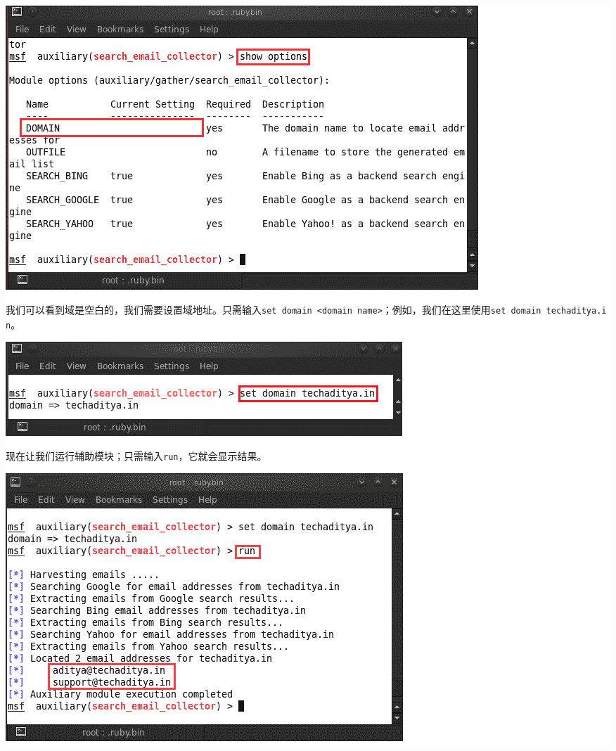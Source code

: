 ![通过 Metasploit 进行信息收集](img/3589_05_04.jpg)

我们可以看到域是空白的，我们需要设置域地址。只需输入`set domain <domain name>`；例如，我们在这里使用`set domain techaditya.in`。

![通过 Metasploit 进行信息收集](img/3589_05_05.jpg)

现在让我们运行辅助模块；只需输入`run`，它就会显示结果。

![通过 Metasploit 进行信息收集](img/3589_05_06.jpg)
